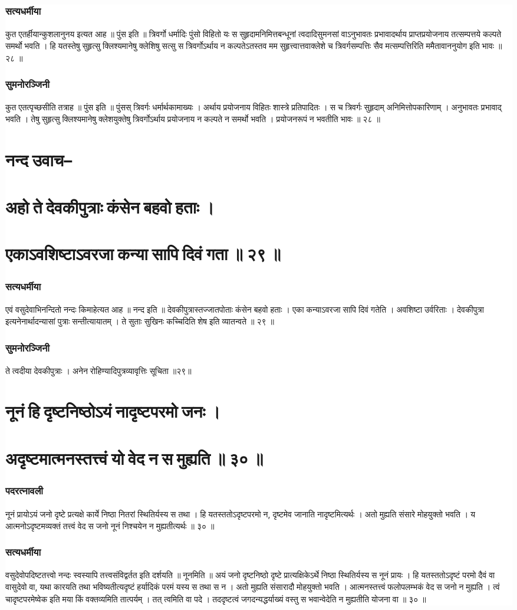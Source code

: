 ### **सत्यधर्मीया**

कुत एतर्हीयान्कुशलानुनय इत्यत आह ॥ पुंस इति ॥ त्रिवर्गो धर्मादिः पुंसो विहितो यः स सुहृदामनिमित्तबन्धूनां त्वदादिसुमनसां वाऽनुभावतः प्रभावादर्थाय प्राप्तप्रयोजनाय तत्सम्पत्तये कल्पते समर्थो भवति । हि यतस्तेषु सुहृत्सु क्लिश्यमानेषु क्लेशिषु सत्सु स त्रिवर्गोऽर्थाय न कल्पतेऽतस्तव मम सुहृत्त्वात्तवाक्लेशे च त्रिवर्गसम्पत्तिः सैव मत्सम्पत्तिरिति ममैतावाननुयोग इति भावः ॥ २८ ॥

### **सुमनोरञ्जिनी**

कुत एतत्पृच्छसीति तत्राह ॥ पुंस इति ॥ पुंसस् त्रिवर्गः धर्मार्थकामाख्यः । अर्थाय प्रयोजनाय विहितः शास्त्रे प्रतिपादितः । स च त्रिवर्गः सुहृदाम् अनिमित्तोपकारिणाम् । अनुभावतः प्रभावाद् भवति । तेषु सुहृत्सु क्लिश्यमानेषु क्लेशयुक्तेषु त्रिवर्गोऽर्थाय प्रयोजनाय न कल्पते न समर्थो भवति । प्रयोजनरूपं न भवतीति भावः ॥ २८ ॥

# **नन्द उवाच–**

# **अहो ते देवकीपुत्राः कंसेन बहवो हताः ।**

# **एकाऽवशिष्टाऽवरजा कन्या सापि दिवं गता ॥ २९ ॥**

### **सत्यधर्मीया**

एवं वसुदेवाभिनन्दितो नन्दः किमाहेत्यत आह ॥ नन्द इति ॥ देवकीपुत्रास्तज्जातपोताः कंसेन बहवो हताः । एका कन्याऽवरजा सापि दिवं गतेति । अवशिष्टा उर्वरिताः । देवकीपुत्रा इत्यनेनार्थादन्यासां पुत्राः सन्तीत्यायातम् । ते सुताः सुखिनः कच्चिदिति शेष इति व्यातन्वते ॥ २९ ॥

### **सुमनोरञ्जिनी**

ते त्वदीया देवकीपुत्राः । अनेन रोहिण्यादिपुत्रव्यावृत्तिः सूचिता ॥२९॥

# **नूनं हि दृष्टनिष्ठोऽयं नादृष्टपरमो जनः ।**

# **अदृष्टमात्मनस्तत्त्वं यो वेद न स मुह्यति ॥ ३० ॥**

### **पदरत्नावली**

नूनं प्रायोऽयं जनो दृष्टे प्रत्यक्षे कार्ये निष्ठा नितरां स्थितिर्यस्य स तथा । हि यतस्ततोऽदृष्टपरमो न, दृष्टमेव जानाति नादृष्टमित्यर्थः । अतो मुह्यति संसारे मोहयुक्तो भवति । य आत्मनोऽदृष्टमव्यक्तं तत्त्वं वेद स जनो नूनं निश्चयेन न मुह्यतीत्यर्थः ॥ ३० ॥

### **सत्यधर्मीया**

वसुदेवोपदिष्टतत्त्वो नन्दः स्वस्यापि तत्त्वसंविद्वर्तत इति दर्शयति ॥ नूनमिति ॥ अयं जनो दृष्टनिष्ठो दृष्टे प्रात्यक्षिकेऽर्थे निष्ठा स्थितिर्यस्य स नूनं प्रायः । हि यतस्ततोऽदृष्टं परमो दैवं वा वासुदेवो वा, यथा कारयति तथा भविष्यतीत्यदृष्टं हर्यादिकं परमं यस्य स तथा स न । अतो मुह्यति संसारादौ मोहयुक्तो भवति । आत्मनस्तत्त्वं फलोपलम्भकं वेद स जनो न मुह्यति । त्वं चादृष्टपरमेष्वेक इति मया किं वक्तव्यमिति तात्पर्यम् । तत् त्वमिति वा पदे । तददृष्टत्वं जगदन्यद्धर्याख्यं वस्तु स भवान्वेदेति न मुह्यतीति योजना वा ॥ ३० ॥
